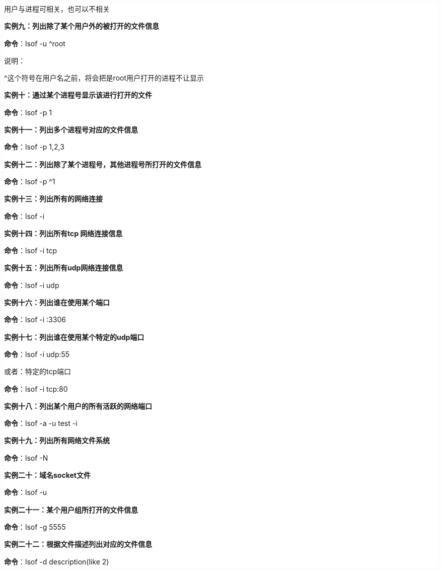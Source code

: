 用户与进程可相关，也可以不相关

**实例九：列出除了某个用户外的被打开的文件信息**

**命令**：lsof -u ^root

说明：

^这个符号在用户名之前，将会把是root用户打开的进程不让显示

**实例十：通过某个进程号显示该进行打开的文件**

**命令**：lsof -p 1

**实例十一：列出多个进程号对应的文件信息**

**命令**：lsof -p 1,2,3

**实例十二：列出除了某个进程号，其他进程号所打开的文件信息**

**命令**：lsof -p ^1

**实例十三：列出所有的网络连接**

**命令**：lsof -i

**实例十四：列出所有tcp 网络连接信息**

**命令**：lsof -i tcp

**实例十五：列出所有udp网络连接信息**

**命令**：lsof -i udp

**实例十六：列出谁在使用某个端口**

**命令**：lsof -i :3306

**实例十七：列出谁在使用某个特定的udp端口**

**命令**：lsof -i udp:55

或者：特定的tcp端口

**命令**：lsof -i tcp:80

**实例十八：列出某个用户的所有活跃的网络端口**

**命令**：lsof -a -u test -i

**实例十九：列出所有网络文件系统**

**命令**：lsof -N

**实例二十：域名socket文件**

**命令**：lsof -u

**实例二十一：某个用户组所打开的文件信息**

**命令**：lsof -g 5555

**实例二十二：根据文件描述列出对应的文件信息**

**命令**：lsof -d description(like 2)
